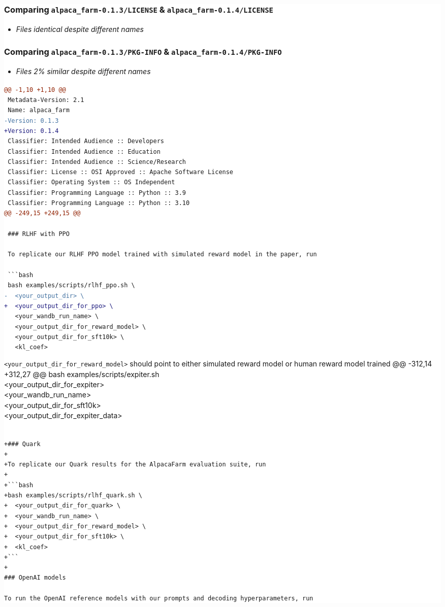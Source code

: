 ### Comparing `alpaca_farm-0.1.3/LICENSE` & `alpaca_farm-0.1.4/LICENSE`

 * *Files identical despite different names*

### Comparing `alpaca_farm-0.1.3/PKG-INFO` & `alpaca_farm-0.1.4/PKG-INFO`

 * *Files 2% similar despite different names*

```diff
@@ -1,10 +1,10 @@
 Metadata-Version: 2.1
 Name: alpaca_farm
-Version: 0.1.3
+Version: 0.1.4
 Classifier: Intended Audience :: Developers
 Classifier: Intended Audience :: Education
 Classifier: Intended Audience :: Science/Research
 Classifier: License :: OSI Approved :: Apache Software License
 Classifier: Operating System :: OS Independent
 Classifier: Programming Language :: Python :: 3.9
 Classifier: Programming Language :: Python :: 3.10
@@ -249,15 +249,15 @@
 
 ### RLHF with PPO
 
 To replicate our RLHF PPO model trained with simulated reward model in the paper, run
 
 ```bash
 bash examples/scripts/rlhf_ppo.sh \
-  <your_output_dir> \
+  <your_output_dir_for_ppo> \
   <your_wandb_run_name> \
   <your_output_dir_for_reward_model> \
   <your_output_dir_for_sft10k> \
   <kl_coef>
 ```
 
 `<your_output_dir_for_reward_model>` should point to either simulated reward model or human reward model trained
@@ -312,14 +312,27 @@
 bash examples/scripts/expiter.sh \
   <your_output_dir_for_expiter> \
   <your_wandb_run_name> \
   <your_output_dir_for_sft10k> \
   <your_output_dir_for_expiter_data>
 ```
 
+### Quark
+
+To replicate our Quark results for the AlpacaFarm evaluation suite, run
+
+```bash
+bash examples/scripts/rlhf_quark.sh \
+  <your_output_dir_for_quark> \
+  <your_wandb_run_name> \
+  <your_output_dir_for_reward_model> \
+  <your_output_dir_for_sft10k> \
+  <kl_coef>
+```
+
 ### OpenAI models
 
 To run the OpenAI reference models with our prompts and decoding hyperparameters, run
 ```